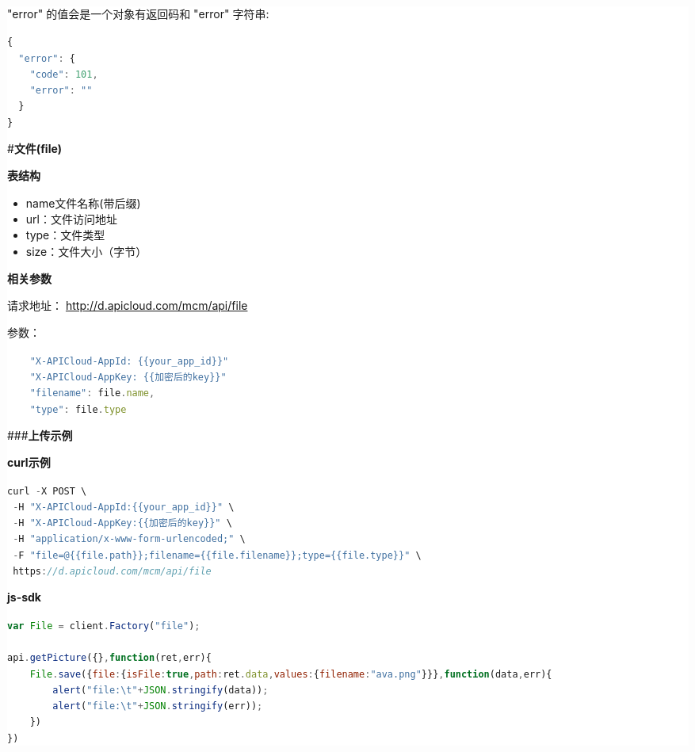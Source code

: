 "error" 的值会是一个对象有返回码和 "error" 字符串:

```js
{
  "error": {
    "code": 101,
    "error": ""
  }
}

```

#**文件(file)**<div id="5"></div>

**表结构**

- name文件名称(带后缀)
- url：文件访问地址
- type：文件类型
- size：文件大小（字节）

**相关参数**

请求地址： http://d.apicloud.com/mcm/api/file

参数：

```js
	"X-APICloud-AppId: {{your_app_id}}"
	"X-APICloud-AppKey: {{加密后的key}}"
	"filename": file.name,
	"type": file.type
```

###**上传示例**

**curl示例**

```js
curl -X POST \
 -H "X-APICloud-AppId:{{your_app_id}}" \
 -H "X-APICloud-AppKey:{{加密后的key}}" \
 -H "application/x-www-form-urlencoded;" \
 -F "file=@{{file.path}};filename={{file.filename}};type={{file.type}}" \
 https://d.apicloud.com/mcm/api/file
```

**js-sdk**
```js
var File = client.Factory("file");

api.getPicture({},function(ret,err){
    File.save({file:{isFile:true,path:ret.data,values:{filename:"ava.png"}}},function(data,err){
        alert("file:\t"+JSON.stringify(data));
        alert("file:\t"+JSON.stringify(err));
    })
})
```
